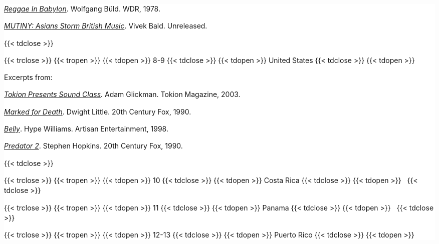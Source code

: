 [_Reggae In Babylon_](http://www.imdb.com/title/tt0371128/). Wolfgang Büld. WDR, 1978.

[_MUTINY: Asians Storm British Music_](http://www.imdb.com/title/tt3663520/). Vivek Bald. Unreleased.


{{< tdclose >}}

{{< trclose >}}
{{< tropen >}}
{{< tdopen >}}
8-9
{{< tdclose >}}
{{< tdopen >}}
United States
{{< tdclose >}}
{{< tdopen >}}


Excerpts from:

_[Tokion Presents Sound Class](http://vimeo.com/4493597)._ Adam Glickman. Tokion Magazine, 2003.

[_Marked for Death_](http://www.imdb.com/title/tt0100114/). Dwight Little. 20th Century Fox, 1990.

[_Belly_](http://www.imdb.com/title/tt0158493/). Hype Williams. Artisan Entertainment, 1998.

[_Predator 2_](http://www.imdb.com/title/tt0100403/). Stephen Hopkins. 20th Century Fox, 1990.


{{< tdclose >}}

{{< trclose >}}
{{< tropen >}}
{{< tdopen >}}
10
{{< tdclose >}}
{{< tdopen >}}
Costa Rica
{{< tdclose >}}
{{< tdopen >}}
 
{{< tdclose >}}

{{< trclose >}}
{{< tropen >}}
{{< tdopen >}}
11
{{< tdclose >}}
{{< tdopen >}}
Panama
{{< tdclose >}}
{{< tdopen >}}
 
{{< tdclose >}}

{{< trclose >}}
{{< tropen >}}
{{< tdopen >}}
12-13
{{< tdclose >}}
{{< tdopen >}}
Puerto Rico
{{< tdclose >}}
{{< tdopen >}}
 